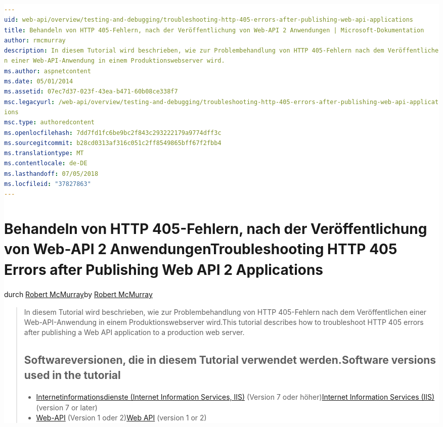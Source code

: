 ```yaml
---
uid: web-api/overview/testing-and-debugging/troubleshooting-http-405-errors-after-publishing-web-api-applications
title: Behandeln von HTTP 405-Fehlern, nach der Veröffentlichung von Web-API 2 Anwendungen | Microsoft-Dokumentation
author: rmcmurray
description: In diesem Tutorial wird beschrieben, wie zur Problembehandlung von HTTP 405-Fehlern nach dem Veröffentlichen einer Web-API-Anwendung in einem Produktionswebserver wird.
ms.author: aspnetcontent
ms.date: 05/01/2014
ms.assetid: 07ec7d37-023f-43ea-b471-60b08ce338f7
msc.legacyurl: /web-api/overview/testing-and-debugging/troubleshooting-http-405-errors-after-publishing-web-api-applications
msc.type: authoredcontent
ms.openlocfilehash: 7dd7fd1fc6be9bc2f843c293222179a9774dff3c
ms.sourcegitcommit: b28cd0313af316c051c2ff8549865bff67f2fbb4
ms.translationtype: MT
ms.contentlocale: de-DE
ms.lasthandoff: 07/05/2018
ms.locfileid: "37827863"
---
```

<a name="troubleshooting-http-405-errors-after-publishing-web-api-2-applications"></a><span data-ttu-id="a73c4-103">Behandeln von HTTP 405-Fehlern, nach der Veröffentlichung von Web-API 2 Anwendungen</span><span class="sxs-lookup"><span data-stu-id="a73c4-103">Troubleshooting HTTP 405 Errors after Publishing Web API 2 Applications</span></span>
====================
<span data-ttu-id="a73c4-104">durch [Robert McMurray](https://github.com/rmcmurray)</span><span class="sxs-lookup"><span data-stu-id="a73c4-104">by [Robert McMurray](https://github.com/rmcmurray)</span></span>

> <span data-ttu-id="a73c4-105">In diesem Tutorial wird beschrieben, wie zur Problembehandlung von HTTP 405-Fehlern nach dem Veröffentlichen einer Web-API-Anwendung in einem Produktionswebserver wird.</span><span class="sxs-lookup"><span data-stu-id="a73c4-105">This tutorial describes how to troubleshoot HTTP 405 errors after publishing a Web API application to a production web server.</span></span>
> 
> ## <a name="software-versions-used-in-the-tutorial"></a><span data-ttu-id="a73c4-106">Softwareversionen, die in diesem Tutorial verwendet werden.</span><span class="sxs-lookup"><span data-stu-id="a73c4-106">Software versions used in the tutorial</span></span>
> 
> 
> - <span data-ttu-id="a73c4-107">[Internetinformationsdienste (Internet Information Services, IIS)](https://www.iis.net/) (Version 7 oder höher)</span><span class="sxs-lookup"><span data-stu-id="a73c4-107">[Internet Information Services (IIS)](https://www.iis.net/) (version 7 or later)</span></span>
> - <span data-ttu-id="a73c4-108">[Web-API](../../index.md) (Version 1 oder 2)</span><span class="sxs-lookup"><span data-stu-id="a73c4-108">[Web API](../../index.md) (version 1 or 2)</span></span>

